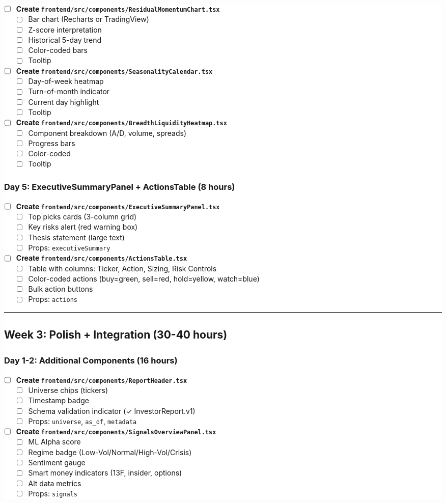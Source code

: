 - [ ] **Create `frontend/src/components/ResidualMomentumChart.tsx`**
  - [ ] Bar chart (Recharts or TradingView)
  - [ ] Z-score interpretation
  - [ ] Historical 5-day trend
  - [ ] Color-coded bars
  - [ ] Tooltip

- [ ] **Create `frontend/src/components/SeasonalityCalendar.tsx`**
  - [ ] Day-of-week heatmap
  - [ ] Turn-of-month indicator
  - [ ] Current day highlight
  - [ ] Tooltip

- [ ] **Create `frontend/src/components/BreadthLiquidityHeatmap.tsx`**
  - [ ] Component breakdown (A/D, volume, spreads)
  - [ ] Progress bars
  - [ ] Color-coded
  - [ ] Tooltip

### Day 5: ExecutiveSummaryPanel + ActionsTable (8 hours)

- [ ] **Create `frontend/src/components/ExecutiveSummaryPanel.tsx`**
  - [ ] Top picks cards (3-column grid)
  - [ ] Key risks alert (red warning box)
  - [ ] Thesis statement (large text)
  - [ ] Props: `executiveSummary`

- [ ] **Create `frontend/src/components/ActionsTable.tsx`**
  - [ ] Table with columns: Ticker, Action, Sizing, Risk Controls
  - [ ] Color-coded actions (buy=green, sell=red, hold=yellow, watch=blue)
  - [ ] Bulk action buttons
  - [ ] Props: `actions`

---

## Week 3: Polish + Integration (30-40 hours)

### Day 1-2: Additional Components (16 hours)

- [ ] **Create `frontend/src/components/ReportHeader.tsx`**
  - [ ] Universe chips (tickers)
  - [ ] Timestamp badge
  - [ ] Schema validation indicator (✓ InvestorReport.v1)
  - [ ] Props: `universe`, `as_of`, `metadata`

- [ ] **Create `frontend/src/components/SignalsOverviewPanel.tsx`**
  - [ ] ML Alpha score
  - [ ] Regime badge (Low-Vol/Normal/High-Vol/Crisis)
  - [ ] Sentiment gauge
  - [ ] Smart money indicators (13F, insider, options)
  - [ ] Alt data metrics
  - [ ] Props: `signals`

